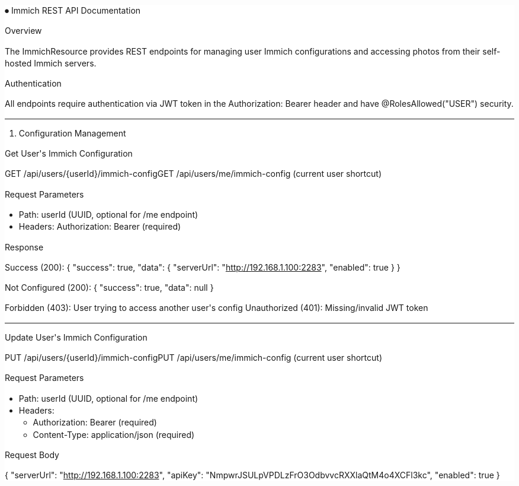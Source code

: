 ⏺ Immich REST API Documentation

Overview

The ImmichResource provides REST endpoints for managing user Immich configurations and accessing photos from their self-hosted Immich servers.

Authentication

All endpoints require authentication via JWT token in the Authorization: Bearer <token> header and have @RolesAllowed("USER") security.

  ---
1. Configuration Management

Get User's Immich Configuration

GET /api/users/{userId}/immich-configGET /api/users/me/immich-config (current user shortcut)

Request Parameters

- Path: userId (UUID, optional for /me endpoint)
- Headers: Authorization: Bearer <jwt-token> (required)

Response

Success (200):
{
"success": true,
"data": {
"serverUrl": "http://192.168.1.100:2283",
"enabled": true
}
}

Not Configured (200):
{
"success": true,
"data": null
}

Forbidden (403): User trying to access another user's config
Unauthorized (401): Missing/invalid JWT token

  ---
Update User's Immich Configuration

PUT /api/users/{userId}/immich-configPUT /api/users/me/immich-config (current user shortcut)

Request Parameters

- Path: userId (UUID, optional for /me endpoint)
- Headers:
    - Authorization: Bearer <jwt-token> (required)
    - Content-Type: application/json (required)

Request Body

{
"serverUrl": "http://192.168.1.100:2283",
"apiKey": "NmpwrJSULpVPDLzFrO3OdbvvcRXXlaQtM4o4XCFl3kc",
"enabled": true
}
